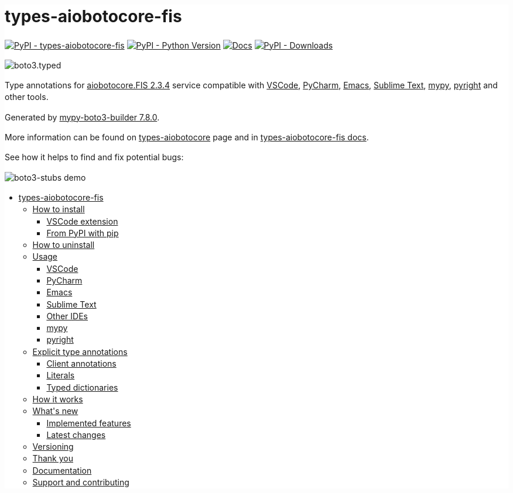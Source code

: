 <a id="types-aiobotocore-fis"></a>

# types-aiobotocore-fis

[![PyPI - types-aiobotocore-fis](https://img.shields.io/pypi/v/types-aiobotocore-fis.svg?color=blue)](https://pypi.org/project/types-aiobotocore-fis)
[![PyPI - Python Version](https://img.shields.io/pypi/pyversions/types-aiobotocore-fis.svg?color=blue)](https://pypi.org/project/types-aiobotocore-fis)
[![Docs](https://img.shields.io/readthedocs/mypy-boto3-builder.svg?color=blue)](https://mypy-boto3-builder.readthedocs.io/)
[![PyPI - Downloads](https://img.shields.io/pypi/dm/types-aiobotocore-fis?color=blue)](https://pypistats.org/packages/types-aiobotocore-fis)

![boto3.typed](https://github.com/youtype/mypy_boto3_builder/raw/main/logo.png)

Type annotations for
[aiobotocore.FIS 2.3.4](https://boto3.amazonaws.com/v1/documentation/api/latest/reference/services/fis.html#FIS)
service compatible with [VSCode](https://code.visualstudio.com/),
[PyCharm](https://www.jetbrains.com/pycharm/),
[Emacs](https://www.gnu.org/software/emacs/),
[Sublime Text](https://www.sublimetext.com/),
[mypy](https://github.com/python/mypy),
[pyright](https://github.com/microsoft/pyright) and other tools.

Generated by
[mypy-boto3-builder 7.8.0](https://github.com/youtype/mypy_boto3_builder).

More information can be found on
[types-aiobotocore](https://pypi.org/project/types-aiobotocore/) page and in
[types-aiobotocore-fis docs](https://youtype.github.io/types_aiobotocore_docs/types_aiobotocore_fis/).

See how it helps to find and fix potential bugs:

![boto3-stubs demo](https://github.com/youtype/mypy_boto3_builder/raw/main/demo.gif)

- [types-aiobotocore-fis](#types-aiobotocore-fis)
  - [How to install](#how-to-install)
    - [VSCode extension](#vscode-extension)
    - [From PyPI with pip](#from-pypi-with-pip)
  - [How to uninstall](#how-to-uninstall)
  - [Usage](#usage)
    - [VSCode](#vscode)
    - [PyCharm](#pycharm)
    - [Emacs](#emacs)
    - [Sublime Text](#sublime-text)
    - [Other IDEs](#other-ides)
    - [mypy](#mypy)
    - [pyright](#pyright)
  - [Explicit type annotations](#explicit-type-annotations)
    - [Client annotations](#client-annotations)
    - [Literals](#literals)
    - [Typed dictionaries](#typed-dictionaries)
  - [How it works](#how-it-works)
  - [What's new](#what's-new)
    - [Implemented features](#implemented-features)
    - [Latest changes](#latest-changes)
  - [Versioning](#versioning)
  - [Thank you](#thank-you)
  - [Documentation](#documentation)
  - [Support and contributing](#support-and-contributing)
